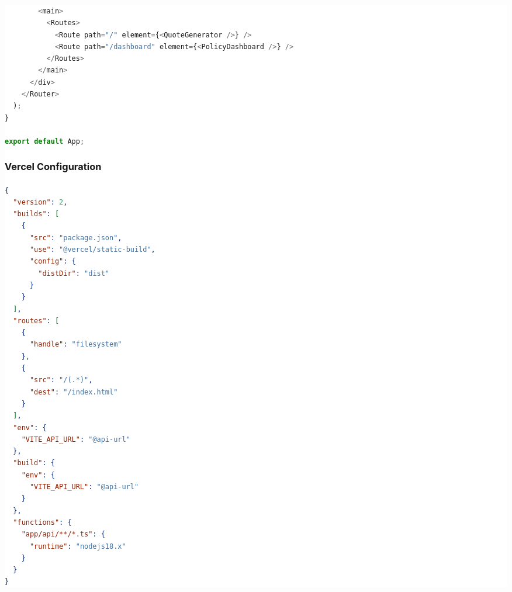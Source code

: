 ```typescript
        <main>
          <Routes>
            <Route path="/" element={<QuoteGenerator />} />
            <Route path="/dashboard" element={<PolicyDashboard />} />
          </Routes>
        </main>
      </div>
    </Router>
  );
}

export default App;
```

### **Vercel Configuration**
```json
{
  "version": 2,
  "builds": [
    {
      "src": "package.json",
      "use": "@vercel/static-build",
      "config": {
        "distDir": "dist"
      }
    }
  ],
  "routes": [
    {
      "handle": "filesystem"
    },
    {
      "src": "/(.*)",
      "dest": "/index.html"
    }
  ],
  "env": {
    "VITE_API_URL": "@api-url"
  },
  "build": {
    "env": {
      "VITE_API_URL": "@api-url"
    }
  },
  "functions": {
    "app/api/**/*.ts": {
      "runtime": "nodejs18.x"
    }
  }
}
```
